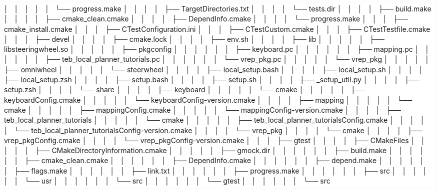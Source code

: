│   │       │   │   │   └── progress.make
│   │       │   │   ├── TargetDirectories.txt
│   │       │   │   └── tests.dir
│   │       │   │       ├── build.make
│   │       │   │       ├── cmake_clean.cmake
│   │       │   │       ├── DependInfo.cmake
│   │       │   │       └── progress.make
│   │       │   ├── cmake_install.cmake
│   │       │   ├── CTestConfiguration.ini
│   │       │   ├── CTestCustom.cmake
│   │       │   ├── CTestTestfile.cmake
│   │       │   ├── devel
│   │       │   │   ├── cmake.lock
│   │       │   │   ├── env.sh
│   │       │   │   ├── lib
│   │       │   │   │   ├── libsteeringwheel.so
│   │       │   │   │   ├── pkgconfig
│   │       │   │   │   │   ├── keyboard.pc
│   │       │   │   │   │   ├── mapping.pc
│   │       │   │   │   │   ├── teb_local_planner_tutorials.pc
│   │       │   │   │   │   └── vrep_pkg.pc
│   │       │   │   │   └── vrep_pkg
│   │       │   │   │       ├── omniwheel
│   │       │   │   │       └── steerwheel
│   │       │   │   ├── local_setup.bash
│   │       │   │   ├── local_setup.sh
│   │       │   │   ├── local_setup.zsh
│   │       │   │   ├── setup.bash
│   │       │   │   ├── setup.sh
│   │       │   │   ├── _setup_util.py
│   │       │   │   ├── setup.zsh
│   │       │   │   └── share
│   │       │   │       ├── keyboard
│   │       │   │       │   └── cmake
│   │       │   │       │       ├── keyboardConfig.cmake
│   │       │   │       │       └── keyboardConfig-version.cmake
│   │       │   │       ├── mapping
│   │       │   │       │   └── cmake
│   │       │   │       │       ├── mappingConfig.cmake
│   │       │   │       │       └── mappingConfig-version.cmake
│   │       │   │       ├── teb_local_planner_tutorials
│   │       │   │       │   └── cmake
│   │       │   │       │       ├── teb_local_planner_tutorialsConfig.cmake
│   │       │   │       │       └── teb_local_planner_tutorialsConfig-version.cmake
│   │       │   │       └── vrep_pkg
│   │       │   │           └── cmake
│   │       │   │               ├── vrep_pkgConfig.cmake
│   │       │   │               └── vrep_pkgConfig-version.cmake
│   │       │   ├── gtest
│   │       │   │   ├── CMakeFiles
│   │       │   │   │   ├── CMakeDirectoryInformation.cmake
│   │       │   │   │   ├── gmock.dir
│   │       │   │   │   │   ├── build.make
│   │       │   │   │   │   ├── cmake_clean.cmake
│   │       │   │   │   │   ├── DependInfo.cmake
│   │       │   │   │   │   ├── depend.make
│   │       │   │   │   │   ├── flags.make
│   │       │   │   │   │   ├── link.txt
│   │       │   │   │   │   ├── progress.make
│   │       │   │   │   │   ├── src
│   │       │   │   │   │   └── usr
│   │       │   │   │   │       └── src
│   │       │   │   │   │           └── gtest
│   │       │   │   │   │               └── src